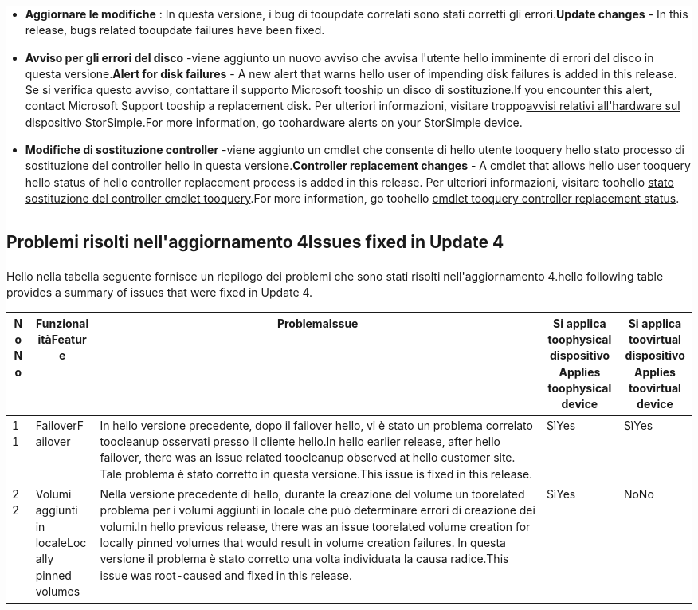 * <span data-ttu-id="04a2b-132">**Aggiornare le modifiche** : In questa versione, i bug di tooupdate correlati sono stati corretti gli errori.</span><span class="sxs-lookup"><span data-stu-id="04a2b-132">**Update changes** - In this release, bugs related tooupdate failures have been fixed.</span></span>

* <span data-ttu-id="04a2b-133">**Avviso per gli errori del disco** -viene aggiunto un nuovo avviso che avvisa l'utente hello imminente di errori del disco in questa versione.</span><span class="sxs-lookup"><span data-stu-id="04a2b-133">**Alert for disk failures** - A new alert that warns hello user of impending disk failures is added in this release.</span></span> <span data-ttu-id="04a2b-134">Se si verifica questo avviso, contattare il supporto Microsoft tooship un disco di sostituzione.</span><span class="sxs-lookup"><span data-stu-id="04a2b-134">If you encounter this alert, contact Microsoft Support tooship a replacement disk.</span></span> <span data-ttu-id="04a2b-135">Per ulteriori informazioni, visitare troppo[avvisi relativi all'hardware sul dispositivo StorSimple](storsimple-manage-alerts.md#hardware-alerts).</span><span class="sxs-lookup"><span data-stu-id="04a2b-135">For more information, go too[hardware alerts on your StorSimple device](storsimple-manage-alerts.md#hardware-alerts).</span></span>

* <span data-ttu-id="04a2b-136">**Modifiche di sostituzione controller** -viene aggiunto un cmdlet che consente di hello utente tooquery hello stato processo di sostituzione del controller hello in questa versione.</span><span class="sxs-lookup"><span data-stu-id="04a2b-136">**Controller replacement changes** - A cmdlet that allows hello user tooquery hello status of hello controller replacement process is added in this release.</span></span> <span data-ttu-id="04a2b-137">Per ulteriori informazioni, visitare toohello [stato sostituzione del controller cmdlet tooquery](https://technet.microsoft.com/library/dn688168.aspx).</span><span class="sxs-lookup"><span data-stu-id="04a2b-137">For more information, go toohello [cmdlet tooquery controller replacement status](https://technet.microsoft.com/library/dn688168.aspx).</span></span>


## <a name="issues-fixed-in-update-4"></a><span data-ttu-id="04a2b-138">Problemi risolti nell'aggiornamento 4</span><span class="sxs-lookup"><span data-stu-id="04a2b-138">Issues fixed in Update 4</span></span>

<span data-ttu-id="04a2b-139">Hello nella tabella seguente fornisce un riepilogo dei problemi che sono stati risolti nell'aggiornamento 4.</span><span class="sxs-lookup"><span data-stu-id="04a2b-139">hello following table provides a summary of issues that were fixed in Update 4.</span></span>    

| <span data-ttu-id="04a2b-140">No</span><span class="sxs-lookup"><span data-stu-id="04a2b-140">No</span></span> | <span data-ttu-id="04a2b-141">Funzionalità</span><span class="sxs-lookup"><span data-stu-id="04a2b-141">Feature</span></span> | <span data-ttu-id="04a2b-142">Problema</span><span class="sxs-lookup"><span data-stu-id="04a2b-142">Issue</span></span> | <span data-ttu-id="04a2b-143">Si applica toophysical dispositivo</span><span class="sxs-lookup"><span data-stu-id="04a2b-143">Applies toophysical device</span></span> | <span data-ttu-id="04a2b-144">Si applica toovirtual dispositivo</span><span class="sxs-lookup"><span data-stu-id="04a2b-144">Applies toovirtual device</span></span> |
| --- | --- | --- | --- | --- |
| <span data-ttu-id="04a2b-145">1</span><span class="sxs-lookup"><span data-stu-id="04a2b-145">1</span></span> |<span data-ttu-id="04a2b-146">Failover</span><span class="sxs-lookup"><span data-stu-id="04a2b-146">Failover</span></span> |<span data-ttu-id="04a2b-147">In hello versione precedente, dopo il failover hello, vi è stato un problema correlato toocleanup osservati presso il cliente hello.</span><span class="sxs-lookup"><span data-stu-id="04a2b-147">In hello earlier release, after hello failover, there was an issue related toocleanup observed at hello customer site.</span></span> <span data-ttu-id="04a2b-148">Tale problema è stato corretto in questa versione.</span><span class="sxs-lookup"><span data-stu-id="04a2b-148">This issue is fixed in this release.</span></span> |<span data-ttu-id="04a2b-149">Sì</span><span class="sxs-lookup"><span data-stu-id="04a2b-149">Yes</span></span> |<span data-ttu-id="04a2b-150">Sì</span><span class="sxs-lookup"><span data-stu-id="04a2b-150">Yes</span></span> |
| <span data-ttu-id="04a2b-151">2</span><span class="sxs-lookup"><span data-stu-id="04a2b-151">2</span></span> |<span data-ttu-id="04a2b-152">Volumi aggiunti in locale</span><span class="sxs-lookup"><span data-stu-id="04a2b-152">Locally pinned volumes</span></span> |<span data-ttu-id="04a2b-153">Nella versione precedente di hello, durante la creazione del volume un toorelated problema per i volumi aggiunti in locale che può determinare errori di creazione dei volumi.</span><span class="sxs-lookup"><span data-stu-id="04a2b-153">In hello previous release, there was an issue toorelated volume creation for locally pinned volumes that would result in volume creation failures.</span></span> <span data-ttu-id="04a2b-154">In questa versione il problema è stato corretto una volta individuata la causa radice.</span><span class="sxs-lookup"><span data-stu-id="04a2b-154">This issue was root-caused and fixed in this release.</span></span> |<span data-ttu-id="04a2b-155">Sì</span><span class="sxs-lookup"><span data-stu-id="04a2b-155">Yes</span></span> |<span data-ttu-id="04a2b-156">No</span><span class="sxs-lookup"><span data-stu-id="04a2b-156">No</span></span> |